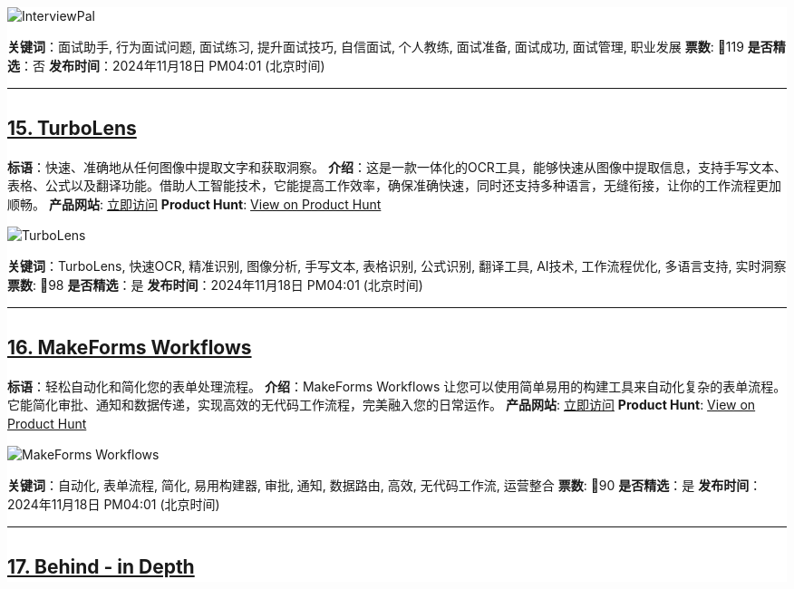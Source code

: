![InterviewPal](https://ph-files.imgix.net/1c149074-a994-4b99-ac12-d56df7969593.png?auto=format&fit=crop&frame=1&h=512&w=1024)

**关键词**：面试助手, 行为面试问题, 面试练习, 提升面试技巧, 自信面试, 个人教练, 面试准备, 面试成功, 面试管理, 职业发展
**票数**: 🔺119
**是否精选**：否
**发布时间**：2024年11月18日 PM04:01 (北京时间)

---

## [15. TurboLens](https://www.producthunt.com/posts/turbolens?utm_campaign=producthunt-api&utm_medium=api-v2&utm_source=Application%3A+decohack+%28ID%3A+131684%29)

**标语**：快速、准确地从任何图像中提取文字和获取洞察。
**介绍**：这是一款一体化的OCR工具，能够快速从图像中提取信息，支持手写文本、表格、公式以及翻译功能。借助人工智能技术，它能提高工作效率，确保准确快速，同时还支持多种语言，无缝衔接，让你的工作流程更加顺畅。
**产品网站**: [立即访问](https://www.producthunt.com/r/7CU5EPEVFHL56C?utm_campaign=producthunt-api&utm_medium=api-v2&utm_source=Application%3A+decohack+%28ID%3A+131684%29)
**Product Hunt**: [View on Product Hunt](https://www.producthunt.com/posts/turbolens?utm_campaign=producthunt-api&utm_medium=api-v2&utm_source=Application%3A+decohack+%28ID%3A+131684%29)

![TurboLens](https://ph-files.imgix.net/dc5c3495-a875-4563-8e83-5f46671bece7.png?auto=format&fit=crop&frame=1&h=512&w=1024)

**关键词**：TurboLens, 快速OCR, 精准识别, 图像分析, 手写文本, 表格识别, 公式识别, 翻译工具, AI技术, 工作流程优化, 多语言支持, 实时洞察
**票数**: 🔺98
**是否精选**：是
**发布时间**：2024年11月18日 PM04:01 (北京时间)

---

## [16. MakeForms Workflows](https://www.producthunt.com/posts/makeforms-workflows?utm_campaign=producthunt-api&utm_medium=api-v2&utm_source=Application%3A+decohack+%28ID%3A+131684%29)

**标语**：轻松自动化和简化您的表单处理流程。
**介绍**：MakeForms Workflows 让您可以使用简单易用的构建工具来自动化复杂的表单流程。它能简化审批、通知和数据传递，实现高效的无代码工作流程，完美融入您的日常运作。
**产品网站**: [立即访问](https://www.producthunt.com/r/5GGJNHZFNXVQYG?utm_campaign=producthunt-api&utm_medium=api-v2&utm_source=Application%3A+decohack+%28ID%3A+131684%29)
**Product Hunt**: [View on Product Hunt](https://www.producthunt.com/posts/makeforms-workflows?utm_campaign=producthunt-api&utm_medium=api-v2&utm_source=Application%3A+decohack+%28ID%3A+131684%29)

![MakeForms Workflows](https://ph-files.imgix.net/f8b68690-2171-459a-a285-a47b9fc5f81e.png?auto=format&fit=crop&frame=1&h=512&w=1024)

**关键词**：自动化, 表单流程, 简化, 易用构建器, 审批, 通知, 数据路由, 高效, 无代码工作流, 运营整合
**票数**: 🔺90
**是否精选**：是
**发布时间**：2024年11月18日 PM04:01 (北京时间)

---

## [17. Behind - in Depth](https://www.producthunt.com/posts/behind-in-depth?utm_campaign=producthunt-api&utm_medium=api-v2&utm_source=Application%3A+decohack+%28ID%3A+131684%29)
